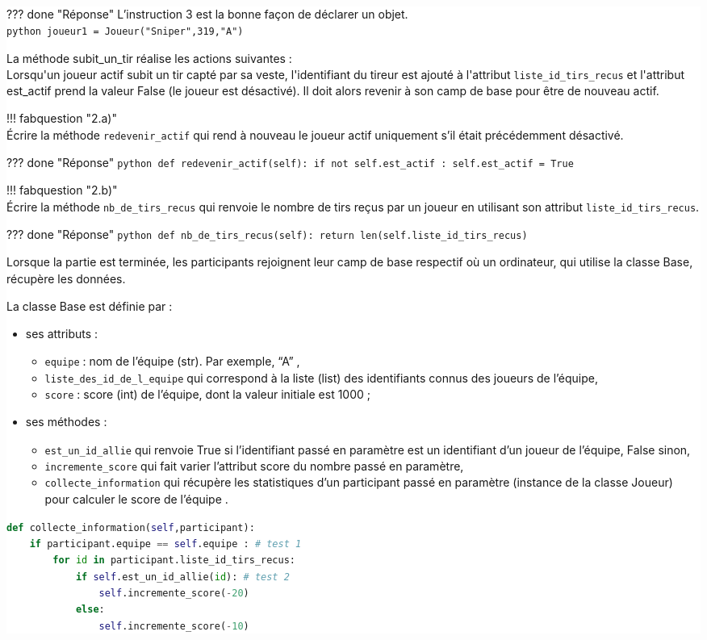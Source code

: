 
??? done "Réponse"
    L’instruction 3 est la bonne façon de déclarer un objet.  
    ```python
    joueur1 = Joueur("Sniper",319,"A")
    ```

La méthode subit_un_tir réalise les actions suivantes :  
Lorsqu'un joueur actif subit un tir capté par sa veste, l'identifiant du tireur est ajouté à l'attribut `liste_id_tirs_recus` et l'attribut est_actif prend la valeur False (le joueur est désactivé). Il doit alors revenir à son camp de base pour être de nouveau actif.

!!! fabquestion "2.a)"  
    Écrire la méthode `redevenir_actif` qui rend à nouveau le joueur actif uniquement s’il était précédemment désactivé.

??? done "Réponse"
    ```python
    def redevenir_actif(self):
        if not self.est_actif :
            self.est_actif = True
    ```

!!! fabquestion "2.b)"   
    Écrire la méthode `nb_de_tirs_recus` qui renvoie le nombre de tirs reçus par un joueur en utilisant son attribut `liste_id_tirs_recus`.

??? done "Réponse"
    ```python
    def nb_de_tirs_recus(self):
        return len(self.liste_id_tirs_recus)
    ```

Lorsque la partie est terminée, les participants rejoignent leur camp de base respectif où un ordinateur, qui utilise la classe Base, récupère les données.  

La classe Base est définie par :  
- ses attributs :  
    - `equipe` : nom de l’équipe (str). Par exemple, “A” ,  
    - `liste_des_id_de_l_equipe` qui correspond à la liste (list) des identifiants connus des joueurs de l’équipe,  
    - `score` : score (int) de l’équipe, dont la valeur initiale est 1000 ;

- ses méthodes : 
    - `est_un_id_allie` qui renvoie True si l’identifiant passé en paramètre est un identifiant d’un joueur de l’équipe, False sinon,  
    - `incremente_score` qui fait varier l’attribut score du nombre passé en paramètre,  
    - `collecte_information` qui récupère les statistiques d’un participant passé en paramètre (instance de la classe Joueur) pour calculer le score de l’équipe .  

```py linenums="1"
def collecte_information(self,participant):
    if participant.equipe == self.equipe : # test 1
        for id in participant.liste_id_tirs_recus:
            if self.est_un_id_allie(id): # test 2
                self.incremente_score(-20)
            else:
                self.incremente_score(-10)
```
